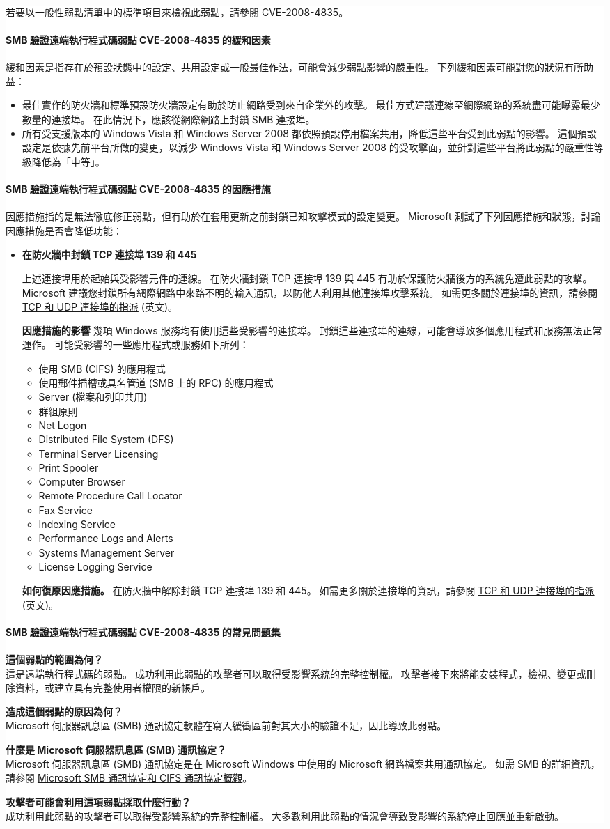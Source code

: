 若要以一般性弱點清單中的標準項目來檢視此弱點，請參閱 [CVE-2008-4835](http://www.cve.mitre.org/cgi-bin/cvename.cgi?name=cve-2008-4835)。
  
#### SMB 驗證遠端執行程式碼弱點 CVE-2008-4835 的緩和因素
  
緩和因素是指存在於預設狀態中的設定、共用設定或一般最佳作法，可能會減少弱點影響的嚴重性。 下列緩和因素可能對您的狀況有所助益：
  
-   最佳實作的防火牆和標準預設防火牆設定有助於防止網路受到來自企業外的攻擊。 最佳方式建議連線至網際網路的系統盡可能曝露最少數量的連接埠。 在此情況下，應該從網際網路上封鎖 SMB 連接埠。  
-   所有受支援版本的 Windows Vista 和 Windows Server 2008 都依照預設停用檔案共用，降低這些平台受到此弱點的影響。 這個預設設定是依據先前平台所做的變更，以減少 Windows Vista 和 Windows Server 2008 的受攻擊面，並針對這些平台將此弱點的嚴重性等級降低為「中等」。
  
#### SMB 驗證遠端執行程式碼弱點 CVE-2008-4835 的因應措施
  
因應措施指的是無法徹底修正弱點，但有助於在套用更新之前封鎖已知攻擊模式的設定變更。 Microsoft 測試了下列因應措施和狀態，討論因應措施是否會降低功能：
  
-   **在防火牆中封鎖 TCP 連接埠 139 和 445**
  
    上述連接埠用於起始與受影響元件的連線。 在防火牆封鎖 TCP 連接埠 139 與 445 有助於保護防火牆後方的系統免遭此弱點的攻擊。 Microsoft 建議您封鎖所有網際網路中來路不明的輸入通訊，以防他人利用其他連接埠攻擊系統。 如需更多關於連接埠的資訊，請參閱 [TCP 和 UDP 連接埠的指派](http://go.microsoft.com/fwlink/?linkid=21312) (英文)。
  
    **因應措施的影響** 幾項 Windows 服務均有使用這些受影響的連接埠。 封鎖這些連接埠的連線，可能會導致多個應用程式和服務無法正常運作。 可能受影響的一些應用程式或服務如下所列：
  
    -   使用 SMB (CIFS) 的應用程式  
    -   使用郵件插槽或具名管道 (SMB 上的 RPC) 的應用程式  
    -   Server (檔案和列印共用)  
    -   群組原則  
    -   Net Logon  
    -   Distributed File System (DFS)  
    -   Terminal Server Licensing  
    -   Print Spooler  
    -   Computer Browser  
    -   Remote Procedure Call Locator  
    -   Fax Service  
    -   Indexing Service  
    -   Performance Logs and Alerts  
    -   Systems Management Server  
    -   License Logging Service
  
    **如何復原因應措施。** 在防火牆中解除封鎖 TCP 連接埠 139 和 445。 如需更多關於連接埠的資訊，請參閱 [TCP 和 UDP 連接埠的指派](http://go.microsoft.com/fwlink/?linkid=21312) (英文)。
  
#### SMB 驗證遠端執行程式碼弱點 CVE-2008-4835 的常見問題集
  
**這個弱點的範圍為何？**    
這是遠端執行程式碼的弱點。 成功利用此弱點的攻擊者可以取得受影響系統的完整控制權。 攻擊者接下來將能安裝程式，檢視、變更或刪除資料，或建立具有完整使用者權限的新帳戶。
  
**造成這個弱點的原因為何？**    
Microsoft 伺服器訊息區 (SMB) 通訊協定軟體在寫入緩衝區前對其大小的驗證不足，因此導致此弱點。
  
**什麼是 Microsoft 伺服器訊息區 (SMB) 通訊協定？**    
Microsoft 伺服器訊息區 (SMB) 通訊協定是在 Microsoft Windows 中使用的 Microsoft 網路檔案共用通訊協定。 如需 SMB 的詳細資訊，請參閱 [Microsoft SMB 通訊協定和 CIFS 通訊協定概觀](http://msdn.microsoft.com/en-us/library/aa365233(vs.85).aspx)。
  
**攻擊者可能會利用這項弱點採取什麼行動？**    
成功利用此弱點的攻擊者可以取得受影響系統的完整控制權。 大多數利用此弱點的情況會導致受影響的系統停止回應並重新啟動。
  